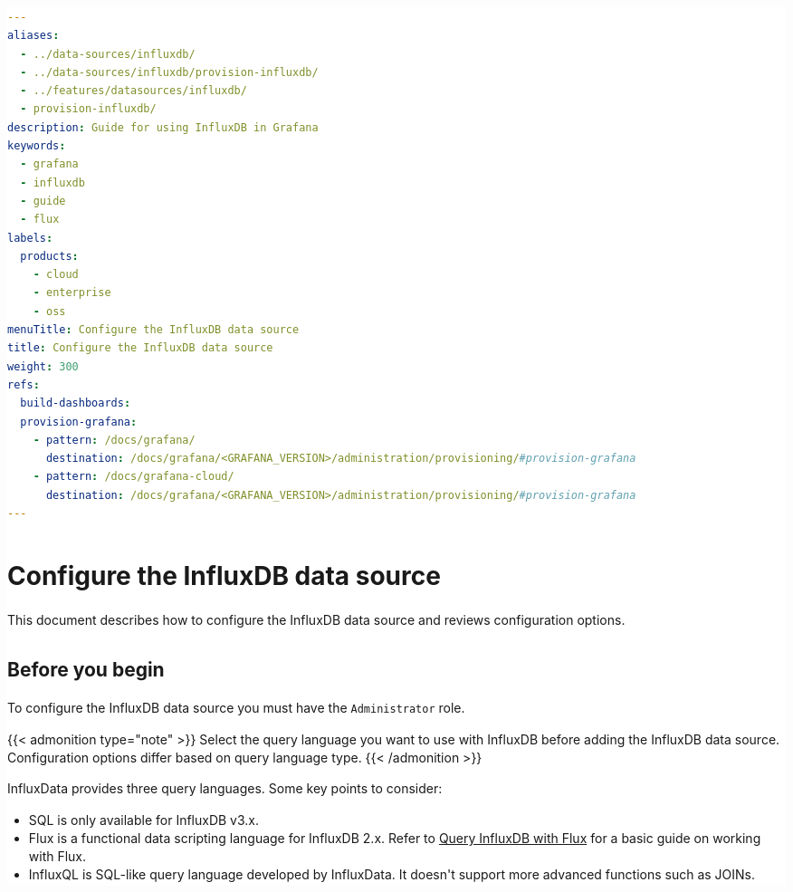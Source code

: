 ```yaml
---
aliases:
  - ../data-sources/influxdb/
  - ../data-sources/influxdb/provision-influxdb/
  - ../features/datasources/influxdb/
  - provision-influxdb/
description: Guide for using InfluxDB in Grafana
keywords:
  - grafana
  - influxdb
  - guide
  - flux
labels:
  products:
    - cloud
    - enterprise
    - oss
menuTitle: Configure the InfluxDB data source
title: Configure the InfluxDB data source
weight: 300
refs:
  build-dashboards:
  provision-grafana:
    - pattern: /docs/grafana/
      destination: /docs/grafana/<GRAFANA_VERSION>/administration/provisioning/#provision-grafana
    - pattern: /docs/grafana-cloud/
      destination: /docs/grafana/<GRAFANA_VERSION>/administration/provisioning/#provision-grafana  
---
```


# Configure the InfluxDB data source

This document describes how to configure the InfluxDB data source and reviews configuration options. 

## Before you begin

To configure the InfluxDB data source you must have the `Administrator` role.

{{< admonition type="note" >}}
Select the query language you want to use with InfluxDB before adding the InfluxDB data source. Configuration options differ based on query language type.
{{< /admonition >}}

InfluxData provides three query languages. Some key points to consider:

- SQL is only available for InfluxDB v3.x.
- Flux is a functional data scripting language for InfluxDB 2.x. Refer to [Query InfluxDB with Flux](https://docs.influxdata.com/influxdb/cloud/query-data/get-started/query-influxdb/) for a basic guide on working with Flux.
- InfluxQL is SQL-like query language developed by InfluxData. It doesn't support more advanced functions such as JOINs.
